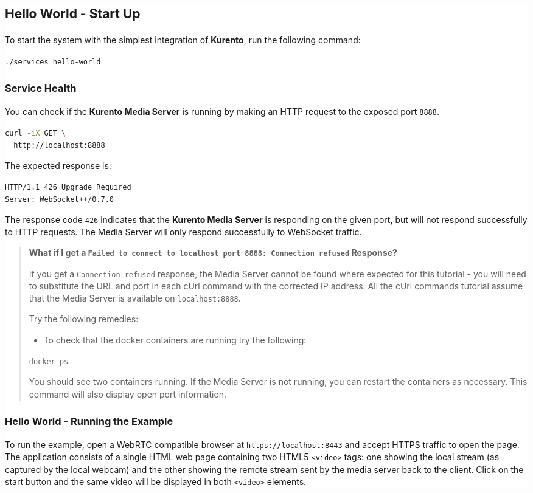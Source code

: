 ## Hello World - Start Up

To start the system with the simplest integration of **Kurento**, run the following command:

```bash
./services hello-world
```

### Service Health

You can check if the **Kurento Media Server** is running by making an HTTP request to the exposed port `8888`.

```bash
curl -iX GET \
  http://localhost:8888
```

The expected response is:

```text
HTTP/1.1 426 Upgrade Required
Server: WebSocket++/0.7.0
```

The response code `426` indicates that the **Kurento Media Server** is responding on the given port, but will not
respond successfully to HTTP requests. The Media Server will only respond successfully to WebSocket traffic.

> **What if I get a `Failed to connect to localhost port 8888: Connection refused` Response?**
>
> If you get a `Connection refused` response, the Media Server cannot be found where expected for this tutorial - you
> will need to substitute the URL and port in each cUrl command with the corrected IP address. All the cUrl commands
> tutorial assume that the Media Server is available on `localhost:8888`.
>
> Try the following remedies:
>
> -   To check that the docker containers are running try the following:
>
> ```
> docker ps
> ```
>
> You should see two containers running. If the Media Server is not running, you can restart the containers as
> necessary. This command will also display open port information.

### Hello World - Running the Example

To run the example, open a WebRTC compatible browser at `https://localhost:8443` and accept HTTPS traffic to open the
page. The application consists of a single HTML web page containing two HTML5 `<video>` tags: one showing the local
stream (as captured by the local webcam) and the other showing the remote stream sent by the media server back to the
client. Click on the start button and the same video will be displayed in both `<video>` elements.
